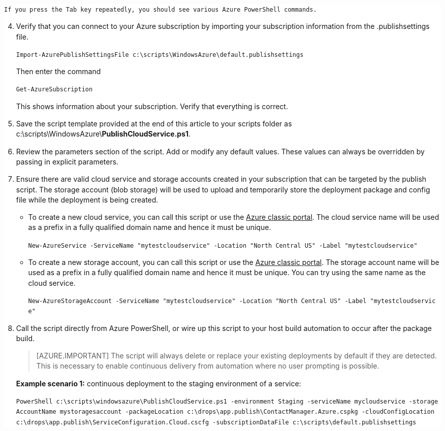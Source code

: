     If you press the Tab key repeatedly, you should see various Azure PowerShell commands.

4.  Verify that you can connect to your Azure subscription by
    importing your subscription information from the .publishsettings file.

    `Import-AzurePublishSettingsFile c:\scripts\WindowsAzure\default.publishsettings`

    Then enter the command

    `Get-AzureSubscription`

    This shows information about your subscription. Verify that everything is correct.

4.  Save the script template provided at the end of this article to
    your scripts folder as
    c:\\scripts\\WindowsAzure\\**PublishCloudService.ps1**.

5.  Review the parameters section of the script. Add or modify any
    default values. These values can always be overridden by passing in
    explicit parameters.

6.  Ensure there are valid cloud service and storage accounts created
    in your subscription that can be targeted by the publish script. The
    storage account (blob storage) will be used to upload and
    temporarily store the deployment package and config file while the
    deployment is being created.

    -   To create a new cloud service, you can call this script or use
        the [Azure classic portal](http://go.microsoft.com/fwlink/?LinkID=213885). The cloud service name
        will be used as a prefix in a fully qualified domain name and
        hence it must be unique.

            New-AzureService -ServiceName "mytestcloudservice" -Location "North Central US" -Label "mytestcloudservice"

    -   To create a new storage account, you can call this script or use
        the [Azure classic portal](http://go.microsoft.com/fwlink/?LinkID=213885). The storage account name
        will be used as a prefix in a fully qualified domain name and
        hence it must be unique. You can try using the same name as the
        cloud service.

            New-AzureStorageAccount -ServiceName "mytestcloudservice" -Location "North Central US" -Label "mytestcloudservice"

7.  Call the script directly from Azure PowerShell, or wire up this
    script to your host build automation to occur after the package
    build.

    >[AZURE.IMPORTANT] The script will always delete or replace your existing
    deployments by default if they are detected. This is necessary to
    enable continuous delivery from automation where no user prompting
    is possible.

    **Example scenario 1:** continuous deployment to the staging
    environment of a service:

        PowerShell c:\scripts\windowsazure\PublishCloudService.ps1 -environment Staging -serviceName mycloudservice -storageAccountName mystoragesaccount -packageLocation c:\drops\app.publish\ContactManager.Azure.cspkg -cloudConfigLocation c:\drops\app.publish\ServiceConfiguration.Cloud.cscfg -subscriptionDataFile c:\scripts\default.publishsettings


  [Continuous Delivery to Azure by Using Visual Studio Team Services]: cloud-services-continuous-delivery-use-vso.md  
  [Team Foundation Build Service]: https://msdn.microsoft.com/library/ee259687.aspx
  [.NET Framework 4]: https://www.microsoft.com/download/details.aspx?id=17851
  [.NET Framework 4.5]: https://www.microsoft.com/download/details.aspx?id=30653
  [.NET Framework 4.5.2]: https://www.microsoft.com/download/details.aspx?id=42643
  [Scale out your build system]: https://msdn.microsoft.com/library/dd793166.aspx
  [Deploy and configure a build server]: https://msdn.microsoft.com/library/ms181712.aspx
  [Azure PowerShell cmdlets]: ../powershell-install-configure.md
  [the .publishsettings file]: https://manage.windowsazure.com/download/publishprofile.aspx?wa=wsignin1.0
  [0]: ./media/cloud-services-dotnet-continuous-delivery/tfs-01bc.png
  [2]: ./media/cloud-services-dotnet-continuous-delivery/tfs-02.png
  [3]: ./media/cloud-services-dotnet-continuous-delivery/common-task-tfs-03.png
  [4]: ./media/cloud-services-dotnet-continuous-delivery/common-task-tfs-04.png
  [5]: ./media/cloud-services-dotnet-continuous-delivery/common-task-tfs-05.png
  [6]: ./media/cloud-services-dotnet-continuous-delivery/common-task-tfs-06.png